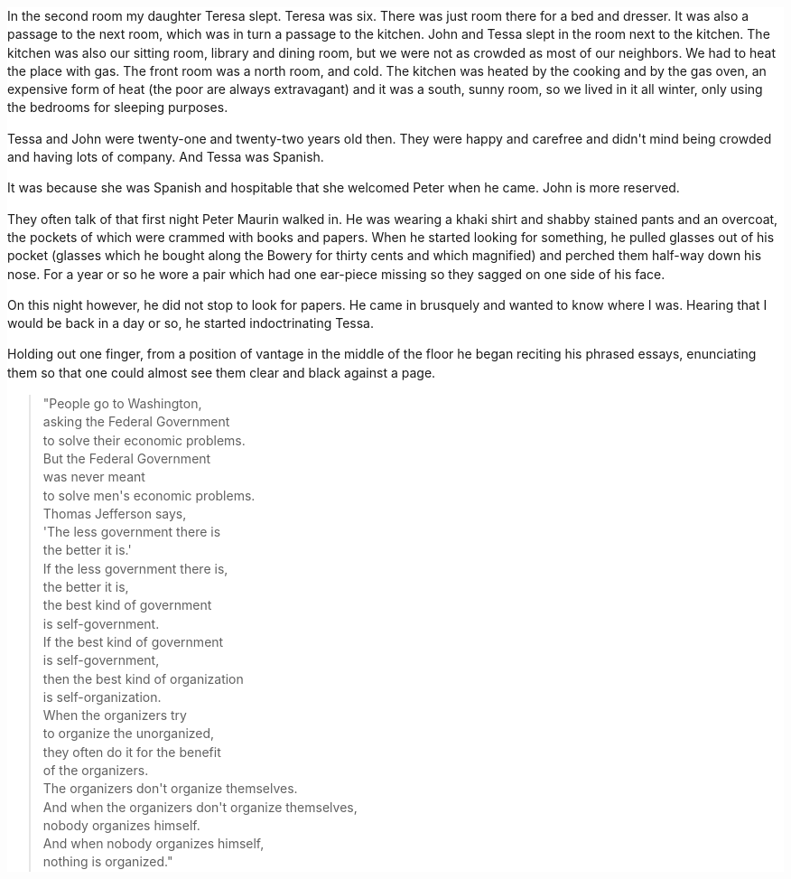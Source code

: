 In the second room my daughter Teresa slept. Teresa was six. There was
just room there for a bed and dresser. It was also a passage to the next
room, which was in turn a passage to the kitchen. John and Tessa slept
in the room next to the kitchen. The kitchen was also our sitting room,
library and dining room, but we were not as crowded as most of our
neighbors. We had to heat the place with gas. The front room was a north
room, and cold. The kitchen was heated by the cooking and by the gas
oven, an expensive form of heat (the poor are always extravagant) and it
was a south, sunny room, so we lived in it all winter, only using the
bedrooms for sleeping purposes.

Tessa and John were twenty-one and twenty-two years old then. They were
happy and carefree and didn't mind being crowded and having lots of
company. And Tessa was Spanish.

It was because she was Spanish and hospitable that she welcomed Peter
when he came. John is more reserved.

They often talk of that first night Peter Maurin walked in. He was
wearing a khaki shirt and shabby stained pants and an overcoat, the
pockets of which were crammed with books and papers. When he started
looking for something, he pulled glasses out of his pocket (glasses
which he bought along the Bowery for thirty cents and which magnified)
and perched them half-way down his nose. For a year or so he wore a pair
which had one ear-piece missing so they sagged on one side of his face.

On this night however, he did not stop to look for papers. He came in
brusquely and wanted to know where I was. Hearing that I would be back
in a day or so, he started indoctrinating Tessa.

Holding out one finger, from a position of vantage in the middle of the
floor he began reciting his phrased essays, enunciating them so that one
could almost see them clear and black against a page.

 
>"People go to Washington,  
>asking the Federal Government  
>to solve their economic problems.  
>But the Federal Government  
>was never meant  
>to solve men's economic problems.  
>Thomas Jefferson says,  
>'The less government there is  
>the better it is.'  
>If the less government there is,  
>the better it is,  
>the best kind of government  
>is self-government.  
>If the best kind of government  
>is self-government,  
>then the best kind of organization  
>is self-organization.  
>When the organizers try  
>to organize the unorganized,  
>they often do it for the benefit  
>of the organizers.  
>The organizers don't organize themselves.  
>And when the organizers don't organize themselves,  
>nobody organizes himself.  
>And when nobody organizes himself,  
>nothing is organized."
